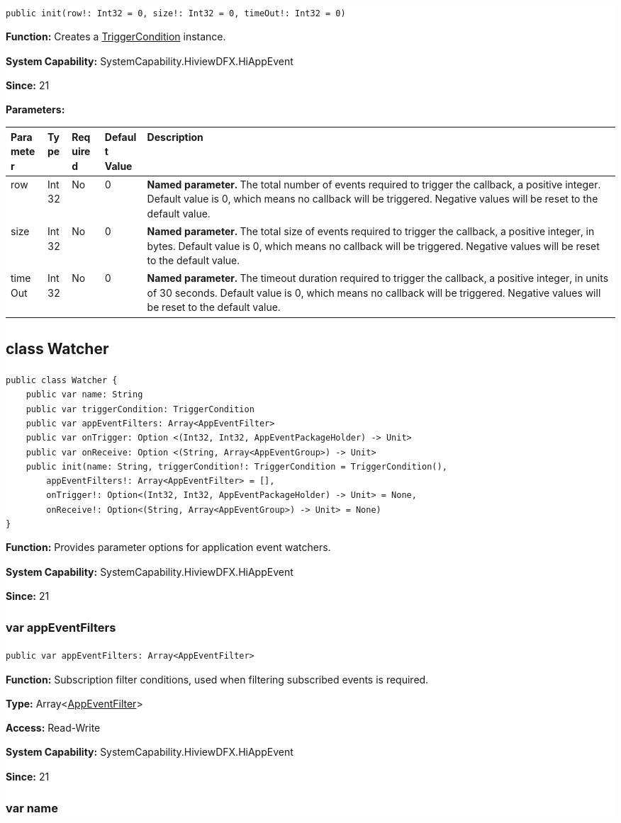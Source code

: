 ```cangjie
public init(row!: Int32 = 0, size!: Int32 = 0, timeOut!: Int32 = 0)
```

**Function:** Creates a [TriggerCondition](#class-triggercondition) instance.

**System Capability:** SystemCapability.HiviewDFX.HiAppEvent

**Since:** 21

**Parameters:**

| Parameter | Type | Required | Default Value | Description |
|:---|:---|:---|:---|:---|
| row | Int32 | No | 0 | **Named parameter.** The total number of events required to trigger the callback, a positive integer. Default value is 0, which means no callback will be triggered. Negative values will be reset to the default value. |
| size | Int32 | No | 0 | **Named parameter.** The total size of events required to trigger the callback, a positive integer, in bytes. Default value is 0, which means no callback will be triggered. Negative values will be reset to the default value. |
| timeOut | Int32 | No | 0 | **Named parameter.** The timeout duration required to trigger the callback, a positive integer, in units of 30 seconds. Default value is 0, which means no callback will be triggered. Negative values will be reset to the default value. |

## class Watcher

```cangjie
public class Watcher {
    public var name: String
    public var triggerCondition: TriggerCondition
    public var appEventFilters: Array<AppEventFilter>
    public var onTrigger: Option <(Int32, Int32, AppEventPackageHolder) -> Unit>
    public var onReceive: Option <(String, Array<AppEventGroup>) -> Unit>
    public init(name: String, triggerCondition!: TriggerCondition = TriggerCondition(),
        appEventFilters!: Array<AppEventFilter> = [],
        onTrigger!: Option<(Int32, Int32, AppEventPackageHolder) -> Unit> = None,
        onReceive!: Option<(String, Array<AppEventGroup>) -> Unit> = None)
}
```

**Function:** Provides parameter options for application event watchers.

**System Capability:** SystemCapability.HiviewDFX.HiAppEvent

**Since:** 21

### var appEventFilters

```cangjie
public var appEventFilters: Array<AppEventFilter>
```

**Function:** Subscription filter conditions, used when filtering subscribed events is required.

**Type:** Array\<[AppEventFilter](#class-appeventfilter)>

**Access:** Read-Write

**System Capability:** SystemCapability.HiviewDFX.HiAppEvent

**Since:** 21

### var name
